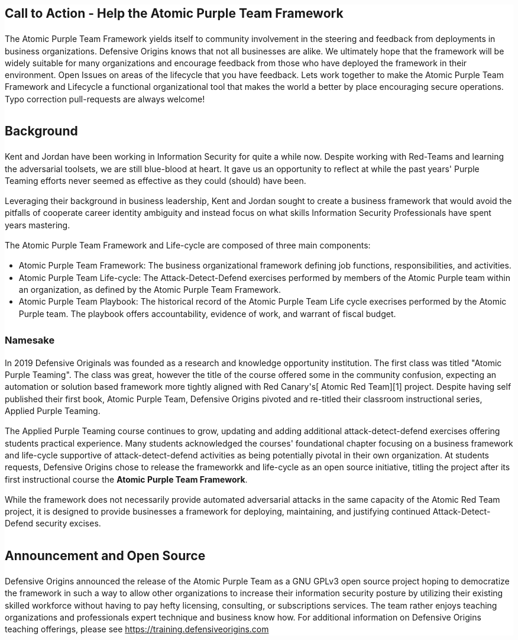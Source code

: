 
## Call to Action - Help the Atomic Purple Team Framework
The Atomic Purple Team Framework yields itself to community involvement in the steering and feedback from deployments in business organizations.  Defensive Origins knows that not all businesses are alike.  We ultimately hope that the framework will be widely suitable for many organizations and encourage feedback from those who have deployed the framework in their environment.  Open Issues on areas of the lifecycle that you have feedback.  Lets work together to make the Atomic Purple Team Framework and Lifecycle a functional organizational tool that makes the world a better by place encouraging secure operations.  Typo correction pull-requests are always welcome!

## Background
Kent and Jordan have been working in Information Security for quite a while now.  Despite working with Red-Teams and learning the adversarial toolsets, we are still blue-blood at heart. It gave us an opportunity to reflect at while the past years' Purple Teaming efforts never seemed as effective as they could (should) have been.  

Leveraging their background in business leadership, Kent and Jordan sought to create a business framework that would avoid the pitfalls of cooperate career identity ambiguity and instead focus on what skills Information Security Professionals have spent years mastering.

The Atomic Purple Team Framework and Life-cycle are composed of three main components:
* Atomic Purple Team Framework: The business organizational framework defining job functions, responsibilities, and activities.
* Atomic Purple Team Life-cycle: The Attack-Detect-Defend exercises performed by members of the Atomic Purple team within an organization, as defined by the Atomic Purple Team Framework.
* Atomic Purple Team Playbook: The historical record of the Atomic Purple Team Life cycle execrises performed by the Atomic Purple team.  The playbook offers accountability, evidence of work, and warrant of fiscal budget.

### Namesake
In 2019 Defensive Originals was founded as a research and knowledge opportunity institution.  The first class was titled "Atomic Purple Teaming".   The class was great, however the title of the course offered some in the community confusion, expecting an automation or solution based framework more tightly aligned with Red Canary's[ Atomic Red Team][1] project.  Despite having self published their first book, Atomic Purple Team, Defensive Origins pivoted and re-titled their classroom instructional series, Applied Purple Teaming.  

The Applied Purple Teaming course continues to grow, updating and adding additional attack-detect-defend exercises offering students practical experience.  Many students acknowledged the courses' foundational chapter focusing on a business framework and life-cycle supportive of attack-detect-defend activities as being potentially pivotal in their own organization.  At students requests, Defensive Origins chose to release the frameworkk and life-cycle as an open source initiative, titling the project after its first instructional course the **Atomic Purple Team Framework**.

While the framework does not necessarily provide automated adversarial attacks in the same capacity of the Atomic Red Team project, it is designed to provide businesses a framework for deploying, maintaining, and justifying continued Attack-Detect-Defend security excises.

## Announcement and Open Source
Defensive Origins announced the release of the Atomic Purple Team as a GNU GPLv3 open source project hoping to democratize the framework in such a way to allow other organizations to increase their information security posture by utilizing their existing skilled workforce without having to pay hefty licensing, consulting, or subscriptions services.  The team rather enjoys teaching organizations and professionals expert technique and business know how.  For additional information on Defensive Origins teaching offerings, please see https://training.defensiveorigins.com
